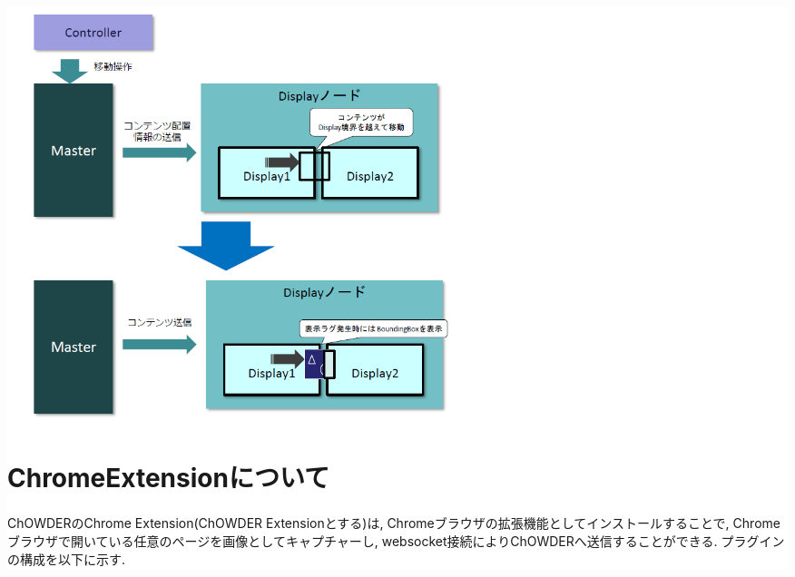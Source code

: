 <img src="image/fastview2.png" alt="表示の高速化" width="500" />

ChromeExtensionについて
========================================================================================
ChOWDERのChrome Extension(ChOWDER Extensionとする)は, Chromeブラウザの拡張機能としてインストールすることで,
Chromeブラウザで開いている任意のページを画像としてキャプチャーし, websocket接続によりChOWDERへ送信することができる.
プラグインの構成を以下に示す.
